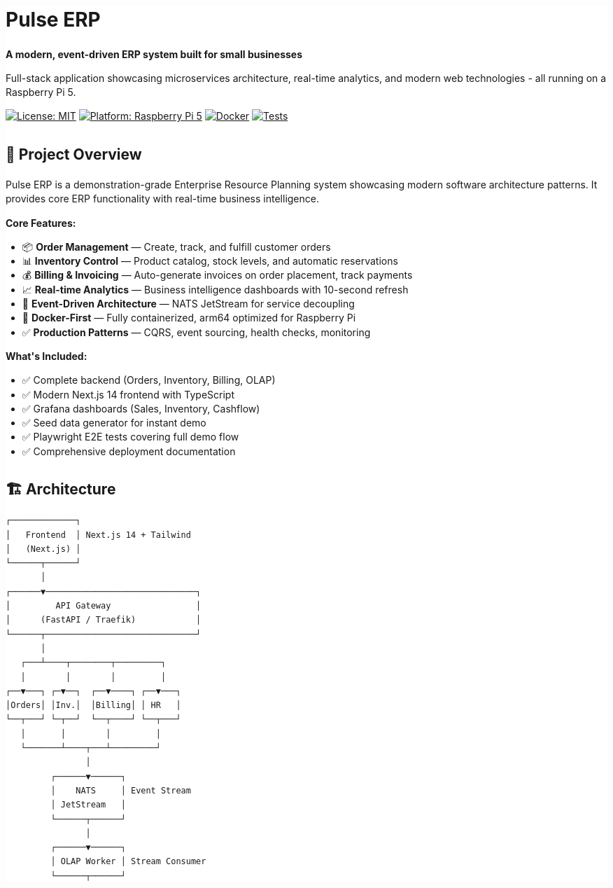 # Pulse ERP

**A modern, event-driven ERP system built for small businesses**

Full-stack application showcasing microservices architecture, real-time analytics, and modern web technologies - all running on a Raspberry Pi 5.

[![License: MIT](https://img.shields.io/badge/License-MIT-blue.svg)](LICENSE)
[![Platform: Raspberry Pi 5](https://img.shields.io/badge/Platform-Raspberry%20Pi%205-red)](https://www.raspberrypi.com/)
[![Docker](https://img.shields.io/badge/Docker-Compose-blue)](https://docs.docker.com/compose/)
[![Tests](https://img.shields.io/badge/Tests-Playwright-green)](e2e/)

## 🎯 Project Overview

Pulse ERP is a demonstration-grade Enterprise Resource Planning system showcasing modern software architecture patterns. It provides core ERP functionality with real-time business intelligence.

**Core Features:**
- 📦 **Order Management** — Create, track, and fulfill customer orders
- 📊 **Inventory Control** — Product catalog, stock levels, and automatic reservations
- 💰 **Billing & Invoicing** — Auto-generate invoices on order placement, track payments
- 📈 **Real-time Analytics** — Business intelligence dashboards with 10-second refresh
- 🔄 **Event-Driven Architecture** — NATS JetStream for service decoupling
- 🐳 **Docker-First** — Fully containerized, arm64 optimized for Raspberry Pi
- ✅ **Production Patterns** — CQRS, event sourcing, health checks, monitoring

**What's Included:**
- ✅ Complete backend (Orders, Inventory, Billing, OLAP)
- ✅ Modern Next.js 14 frontend with TypeScript
- ✅ Grafana dashboards (Sales, Inventory, Cashflow)
- ✅ Seed data generator for instant demo
- ✅ Playwright E2E tests covering full demo flow
- ✅ Comprehensive deployment documentation

## 🏗️ Architecture

```
┌─────────────┐
│   Frontend  │ Next.js 14 + Tailwind
│   (Next.js) │
└──────┬──────┘
       │
┌──────▼──────────────────────────────┐
│         API Gateway                 │
│      (FastAPI / Traefik)            │
└──────┬──────────────────────────────┘
       │
   ┌───┴────┬────────┬─────────┐
   │        │        │         │
┌──▼───┐ ┌─▼──┐  ┌──▼────┐ ┌──▼───┐
│Orders│ │Inv.│  │Billing│ │ HR   │
└──┬───┘ └─┬──┘  └──┬────┘ └──┬───┘
   │       │        │         │
   └───────┴────┬───┴─────────┘
                │
         ┌──────▼──────┐
         │    NATS     │ Event Stream
         │ JetStream   │
         └──────┬──────┘
                │
         ┌──────▼──────┐
         │ OLAP Worker │ Stream Consumer
         └──────┬──────┘
```